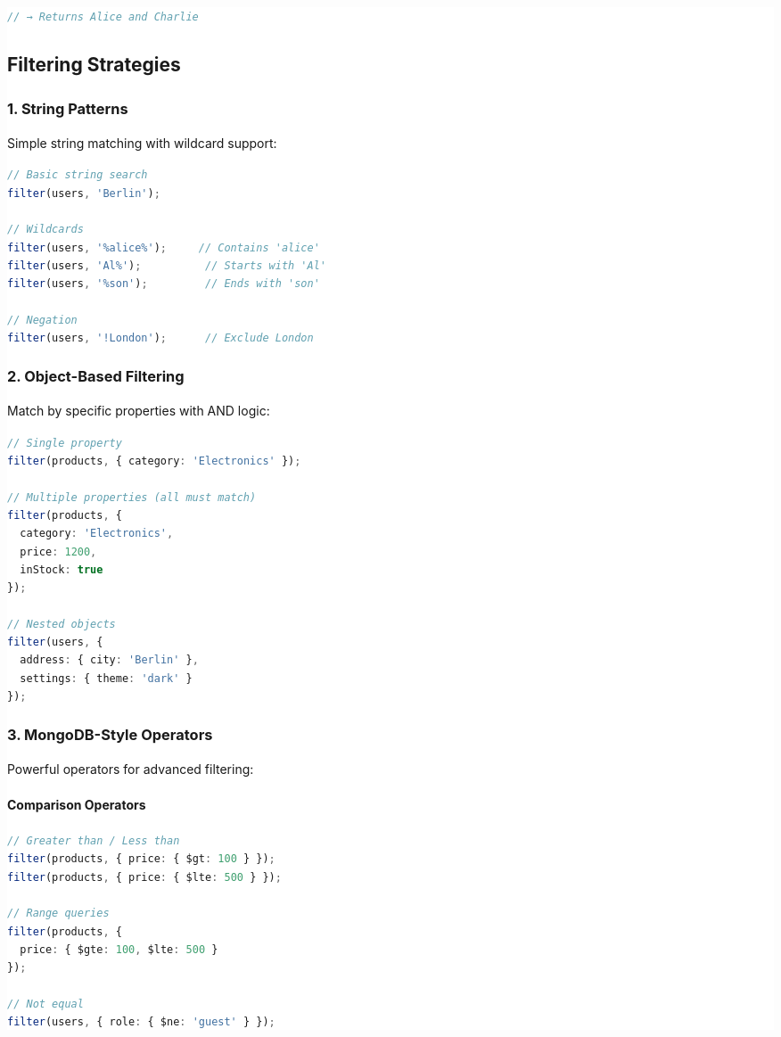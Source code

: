 ```typescript
// → Returns Alice and Charlie
```

## Filtering Strategies

### 1. String Patterns

Simple string matching with wildcard support:

```typescript
// Basic string search
filter(users, 'Berlin');

// Wildcards
filter(users, '%alice%');     // Contains 'alice'
filter(users, 'Al%');          // Starts with 'Al'
filter(users, '%son');         // Ends with 'son'

// Negation
filter(users, '!London');      // Exclude London
```

### 2. Object-Based Filtering

Match by specific properties with AND logic:

```typescript
// Single property
filter(products, { category: 'Electronics' });

// Multiple properties (all must match)
filter(products, {
  category: 'Electronics',
  price: 1200,
  inStock: true
});

// Nested objects
filter(users, {
  address: { city: 'Berlin' },
  settings: { theme: 'dark' }
});
```

### 3. MongoDB-Style Operators

Powerful operators for advanced filtering:

#### Comparison Operators

```typescript
// Greater than / Less than
filter(products, { price: { $gt: 100 } });
filter(products, { price: { $lte: 500 } });

// Range queries
filter(products, {
  price: { $gte: 100, $lte: 500 }
});

// Not equal
filter(users, { role: { $ne: 'guest' } });
```
